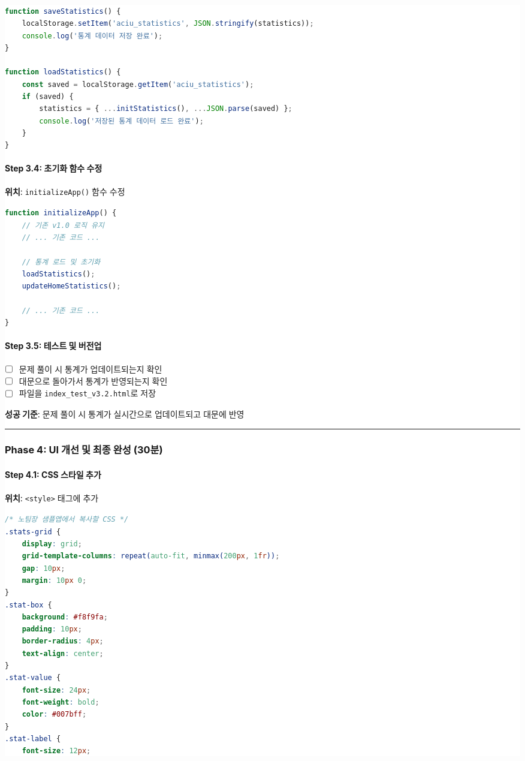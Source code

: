 ```javascript
function saveStatistics() {
    localStorage.setItem('aciu_statistics', JSON.stringify(statistics));
    console.log('통계 데이터 저장 완료');
}

function loadStatistics() {
    const saved = localStorage.getItem('aciu_statistics');
    if (saved) {
        statistics = { ...initStatistics(), ...JSON.parse(saved) };
        console.log('저장된 통계 데이터 로드 완료');
    }
}
```

#### Step 3.4: 초기화 함수 수정
**위치**: `initializeApp()` 함수 수정

```javascript
function initializeApp() {
    // 기존 v1.0 로직 유지
    // ... 기존 코드 ...
    
    // 통계 로드 및 초기화
    loadStatistics();
    updateHomeStatistics();
    
    // ... 기존 코드 ...
}
```

#### Step 3.5: 테스트 및 버전업
- [ ] 문제 풀이 시 통계가 업데이트되는지 확인
- [ ] 대문으로 돌아가서 통계가 반영되는지 확인
- [ ] 파일을 `index_test_v3.2.html`로 저장

**성공 기준**: 문제 풀이 시 통계가 실시간으로 업데이트되고 대문에 반영

---

### **Phase 4: UI 개선 및 최종 완성 (30분)**

#### Step 4.1: CSS 스타일 추가
**위치**: `<style>` 태그에 추가

```css
/* 노팀장 샘플앱에서 복사할 CSS */
.stats-grid { 
    display: grid; 
    grid-template-columns: repeat(auto-fit, minmax(200px, 1fr)); 
    gap: 10px; 
    margin: 10px 0; 
}
.stat-box { 
    background: #f8f9fa; 
    padding: 10px; 
    border-radius: 4px; 
    text-align: center; 
}
.stat-value { 
    font-size: 24px; 
    font-weight: bold; 
    color: #007bff; 
}
.stat-label { 
    font-size: 12px; 
```